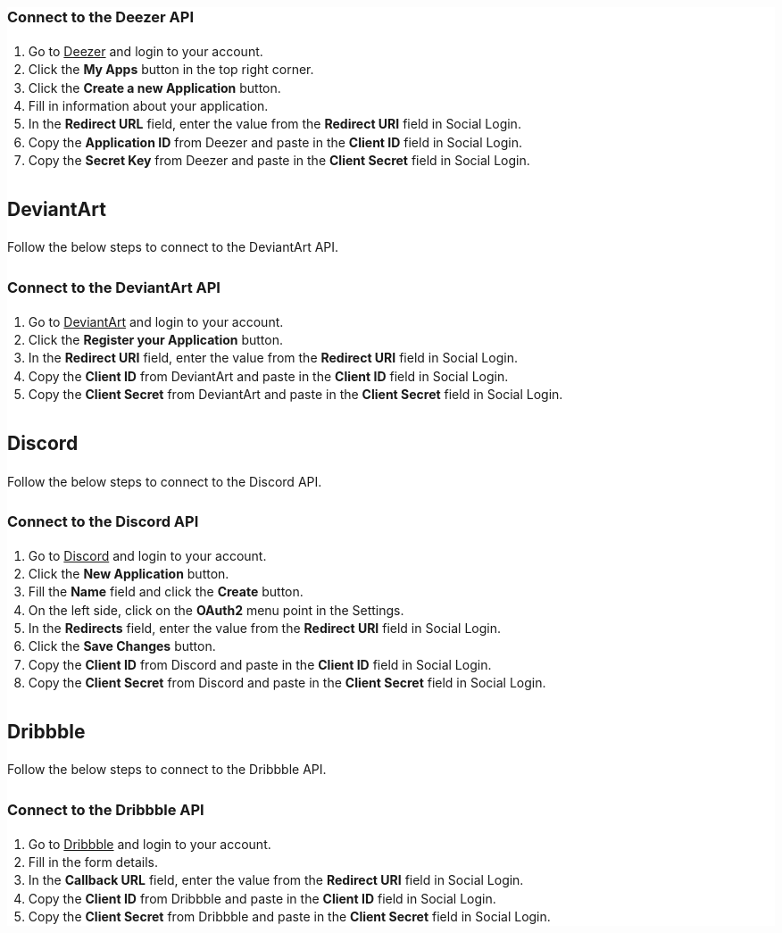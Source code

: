 ### Connect to the Deezer API
1. Go to <a href="https://www.deezer.com" target="_blank">Deezer</a> and login to your account.
1. Click the **My Apps** button in the top right corner.
1. Click the **Create a new Application** button.
1. Fill in information about your application.
1. In the **Redirect URL** field, enter the value from the **Redirect URI** field in Social Login.
1. Copy the **Application ID** from Deezer and paste in the **Client ID** field in Social Login.
1. Copy the **Secret Key** from Deezer and paste in the **Client Secret** field in Social Login.


## DeviantArt
Follow the below steps to connect to the DeviantArt API.

### Connect to the DeviantArt API
1. Go to <a href="https://www.deviantart.com/developers/apps" target="_blank">DeviantArt</a> and login to your account.
1. Click the **Register your Application** button.
1. In the **Redirect URI** field, enter the value from the **Redirect URI** field in Social Login.
1. Copy the **Client ID** from DeviantArt and paste in the **Client ID** field in Social Login.
1. Copy the **Client Secret** from DeviantArt and paste in the **Client Secret** field in Social Login.


## Discord
Follow the below steps to connect to the Discord API.

### Connect to the Discord API
1. Go to <a href="https://discord.com/developers/applications" target="_blank">Discord</a> and login to your account.
1. Click the **New Application** button.
1. Fill the **Name** field and click the **Create** button.
1. On the left side, click on the **OAuth2** menu point in the Settings.
1. In the **Redirects** field, enter the value from the **Redirect URI** field in Social Login.
1. Click the **Save Changes** button.
1. Copy the **Client ID** from Discord and paste in the **Client ID** field in Social Login.
1. Copy the **Client Secret** from Discord and paste in the **Client Secret** field in Social Login.


## Dribbble
Follow the below steps to connect to the Dribbble API.

### Connect to the Dribbble API
1. Go to <a href="https://dribbble.com/account/applications/new" target="_blank">Dribbble</a> and login to your account.
1. Fill in the form details.
1. In the **Callback URL** field, enter the value from the **Redirect URI** field in Social Login.
1. Copy the **Client ID** from Dribbble and paste in the **Client ID** field in Social Login.
1. Copy the **Client Secret** from Dribbble and paste in the **Client Secret** field in Social Login.
